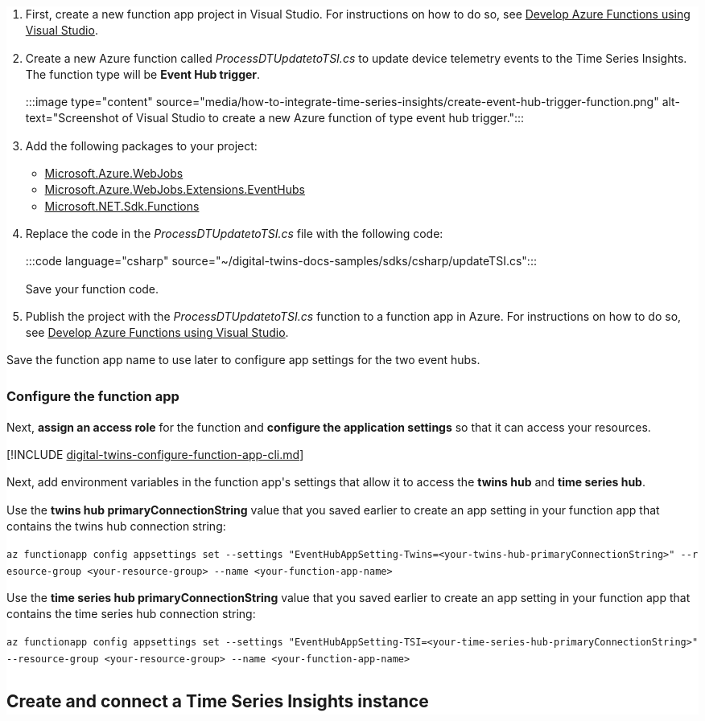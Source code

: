 1. First, create a new function app project in Visual Studio. For instructions on how to do so, see [Develop Azure Functions using Visual Studio](../azure-functions/functions-develop-vs.md#create-an-azure-functions-project).

2. Create a new Azure function called *ProcessDTUpdatetoTSI.cs* to update device telemetry events to the Time Series Insights. The function type will be **Event Hub trigger**.

    :::image type="content" source="media/how-to-integrate-time-series-insights/create-event-hub-trigger-function.png" alt-text="Screenshot of Visual Studio to create a new Azure function of type event hub trigger.":::

3. Add the following packages to your project:
    * [Microsoft.Azure.WebJobs](https://www.nuget.org/packages/Microsoft.Azure.WebJobs/)
    * [Microsoft.Azure.WebJobs.Extensions.EventHubs](https://www.nuget.org/packages/Microsoft.Azure.WebJobs/)
    * [Microsoft.NET.Sdk.Functions](https://www.nuget.org/packages/Microsoft.NET.Sdk.Functions/)

4. Replace the code in the *ProcessDTUpdatetoTSI.cs* file with the following code:

    :::code language="csharp" source="~/digital-twins-docs-samples/sdks/csharp/updateTSI.cs":::

    Save your function code.

5. Publish the project with the *ProcessDTUpdatetoTSI.cs* function to a function app in Azure. For instructions on how to do so, see [Develop Azure Functions using Visual Studio](../azure-functions/functions-develop-vs.md#publish-to-azure).

Save the function app name to use later to configure app settings for the two event hubs.

### Configure the function app

Next, **assign an access role** for the function and **configure the application settings** so that it can access your resources.

[!INCLUDE [digital-twins-configure-function-app-cli.md](../../includes/digital-twins-configure-function-app-cli.md)]

Next, add environment variables in the function app's settings that allow it to access the **twins hub** and **time series hub**.

Use the **twins hub primaryConnectionString** value that you saved earlier to create an app setting in your function app that contains the twins hub connection string:

```azurecli-interactive
az functionapp config appsettings set --settings "EventHubAppSetting-Twins=<your-twins-hub-primaryConnectionString>" --resource-group <your-resource-group> --name <your-function-app-name>
```

Use the **time series hub primaryConnectionString** value that you saved earlier to create an app setting in your function app that contains the time series hub connection string:

```azurecli-interactive
az functionapp config appsettings set --settings "EventHubAppSetting-TSI=<your-time-series-hub-primaryConnectionString>" --resource-group <your-resource-group> --name <your-function-app-name>
```

## Create and connect a Time Series Insights instance
